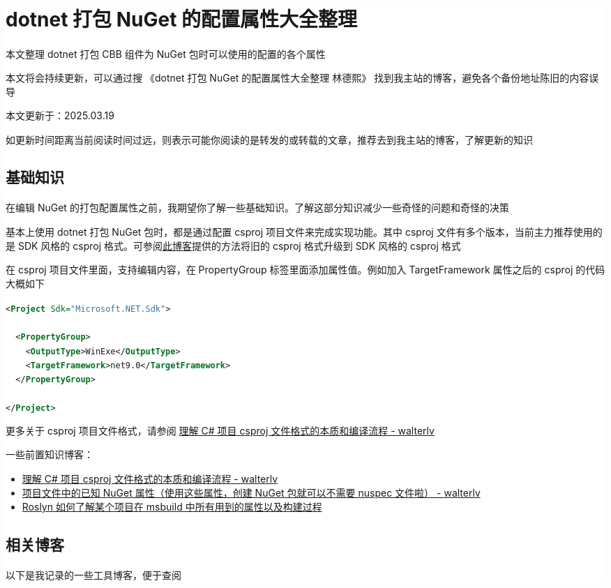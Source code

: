 
# dotnet 打包 NuGet 的配置属性大全整理

本文整理 dotnet 打包 CBB 组件为 NuGet 包时可以使用的配置的各个属性








本文将会持续更新，可以通过搜 《dotnet 打包 NuGet 的配置属性大全整理 林德熙》 找到我主站的博客，避免各个备份地址陈旧的内容误导

本文更新于：2025.03.19

如更新时间距离当前阅读时间过远，则表示可能你阅读的是转发的或转载的文章，推荐去到我主站的博客，了解更新的知识

<div id="toc"></div>

## 基础知识

在编辑 NuGet 的打包配置属性之前，我期望你了解一些基础知识。了解这部分知识减少一些奇怪的问题和奇怪的决策

基本上使用 dotnet 打包 NuGet 包时，都是通过配置 csproj 项目文件来完成实现功能。其中 csproj 文件有多个版本，当前主力推荐使用的是 SDK 风格的 csproj 格式。可参阅[此博客](https://blog.lindexi.com/post/%E4%BB%8E%E4%BB%A5%E5%89%8D%E7%9A%84%E9%A1%B9%E7%9B%AE%E6%A0%BC%E5%BC%8F%E8%BF%81%E7%A7%BB%E5%88%B0-VS2017-%E6%96%B0%E9%A1%B9%E7%9B%AE%E6%A0%BC%E5%BC%8F.html)提供的方法将旧的 csproj 格式升级到 SDK 风格的 csproj 格式

在 csproj 项目文件里面，支持编辑内容，在 PropertyGroup 标签里面添加属性值。例如加入 TargetFramework 属性之后的 csproj 的代码大概如下

```xml
<Project Sdk="Microsoft.NET.Sdk">

  <PropertyGroup>
    <OutputType>WinExe</OutputType>
    <TargetFramework>net9.0</TargetFramework>
  </PropertyGroup>

</Project>
```

更多关于 csproj 项目文件格式，请参阅 [理解 C# 项目 csproj 文件格式的本质和编译流程 - walterlv](https://blog.walterlv.com/post/understand-the-csproj )

一些前置知识博客：

- [理解 C# 项目 csproj 文件格式的本质和编译流程 - walterlv](https://blog.walterlv.com/post/understand-the-csproj )
- [项目文件中的已知 NuGet 属性（使用这些属性，创建 NuGet 包就可以不需要 nuspec 文件啦） - walterlv](https://blog.walterlv.com/post/known-nuget-properties-in-csproj )
- [Roslyn 如何了解某个项目在 msbuild 中所有用到的属性以及构建过程](https://blog.lindexi.com/post/Roslyn-%E5%A6%82%E4%BD%95%E4%BA%86%E8%A7%A3%E6%9F%90%E4%B8%AA%E9%A1%B9%E7%9B%AE%E5%9C%A8-msbuild-%E4%B8%AD%E6%89%80%E6%9C%89%E7%94%A8%E5%88%B0%E7%9A%84%E5%B1%9E%E6%80%A7%E4%BB%A5%E5%8F%8A%E6%9E%84%E5%BB%BA%E8%BF%87%E7%A8%8B.html )

## 相关博客

以下是我记录的一些工具博客，便于查阅
